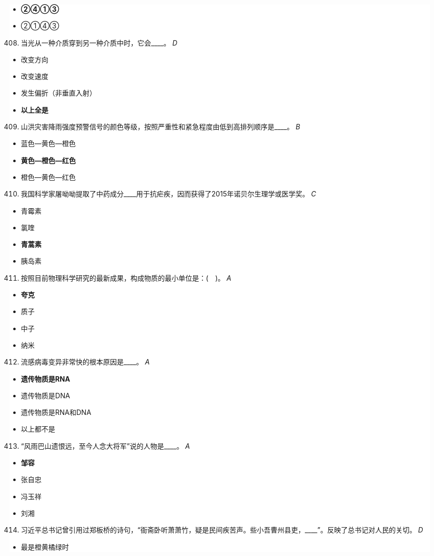 + **②④①③**

+ ②①④③

408. 当光从一种介质穿到另一种介质中时，它会\_\_\_\_。  *D*

+ 改变方向

+ 改变速度

+ 发生偏折（非垂直入射）

+ **以上全是**

409. 山洪灾害降雨强度预警信号的颜色等级，按照严重性和紧急程度由低到高排列顺序是\_\_\_\_。  *B*

+ 蓝色—黄色—橙色

+ **黄色—橙色—红色**

+ 橙色—黄色—红色

410. 我国科学家屠呦呦提取了中药成分\_\_\_\_用于抗疟疾，因而获得了2015年诺贝尔生理学或医学奖。  *C*

+ 青霉素

+ 氯喹

+ **青蒿素**

+ 胰岛素

411. 按照目前物理科学研究的最新成果，构成物质的最小单位是：(　)。  *A*

+ **夸克**

+ 质子

+ 中子

+ 纳米

412. 流感病毒变异非常快的根本原因是\_\_\_\_。  *A*

+ **遗传物质是RNA**

+ 遗传物质是DNA

+ 遗传物质是RNA和DNA

+ 以上都不是

413. “风雨巴山遗恨远，至今人念大将军”说的人物是\_\_\_\_。  *A*

+ **邹容**

+ 张自忠

+ 冯玉祥

+ 刘湘

414. 习近平总书记曾引用过郑板桥的诗句，“衙斋卧听萧萧竹，疑是民间疾苦声。些小吾曹州县吏，\_\_\_\_”。反映了总书记对人民的关切。  *D*

+ 最是橙黄橘绿时
